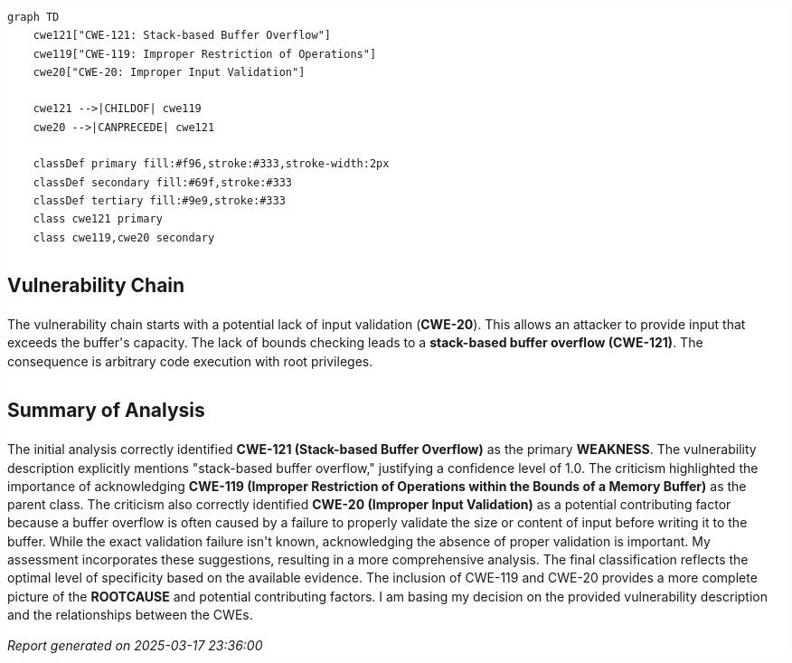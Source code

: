 ```mermaid
graph TD
    cwe121["CWE-121: Stack-based Buffer Overflow"]
    cwe119["CWE-119: Improper Restriction of Operations"]
    cwe20["CWE-20: Improper Input Validation"]
    
    cwe121 -->|CHILDOF| cwe119
    cwe20 -->|CANPRECEDE| cwe121
    
    classDef primary fill:#f96,stroke:#333,stroke-width:2px
    classDef secondary fill:#69f,stroke:#333
    classDef tertiary fill:#9e9,stroke:#333
    class cwe121 primary
    class cwe119,cwe20 secondary
```

## Vulnerability Chain
The vulnerability chain starts with a potential lack of input validation (**CWE-20**). This allows an attacker to provide input that exceeds the buffer's capacity. The lack of bounds checking leads to a **stack-based buffer overflow (CWE-121)**. The consequence is arbitrary code execution with root privileges.

## Summary of Analysis
The initial analysis correctly identified **CWE-121 (Stack-based Buffer Overflow)** as the primary **WEAKNESS**. The vulnerability description explicitly mentions "stack-based buffer overflow," justifying a confidence level of 1.0. The criticism highlighted the importance of acknowledging **CWE-119 (Improper Restriction of Operations within the Bounds of a Memory Buffer)** as the parent class. The criticism also correctly identified **CWE-20 (Improper Input Validation)** as a potential contributing factor because a buffer overflow is often caused by a failure to properly validate the size or content of input before writing it to the buffer. While the exact validation failure isn't known, acknowledging the absence of proper validation is important. My assessment incorporates these suggestions, resulting in a more comprehensive analysis. The final classification reflects the optimal level of specificity based on the available evidence. The inclusion of CWE-119 and CWE-20 provides a more complete picture of the **ROOTCAUSE** and potential contributing factors. I am basing my decision on the provided vulnerability description and the relationships between the CWEs.



*Report generated on 2025-03-17 23:36:00*
